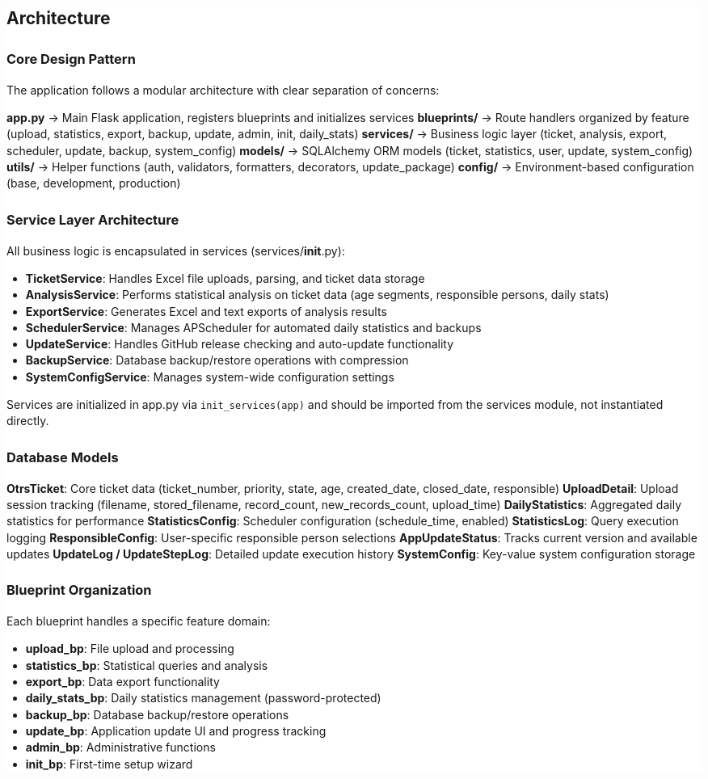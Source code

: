 ## Architecture

### Core Design Pattern

The application follows a modular architecture with clear separation of concerns:

**app.py** → Main Flask application, registers blueprints and initializes services
**blueprints/** → Route handlers organized by feature (upload, statistics, export, backup, update, admin, init, daily_stats)
**services/** → Business logic layer (ticket, analysis, export, scheduler, update, backup, system_config)
**models/** → SQLAlchemy ORM models (ticket, statistics, user, update, system_config)
**utils/** → Helper functions (auth, validators, formatters, decorators, update_package)
**config/** → Environment-based configuration (base, development, production)

### Service Layer Architecture

All business logic is encapsulated in services (services/__init__.py):

- **TicketService**: Handles Excel file uploads, parsing, and ticket data storage
- **AnalysisService**: Performs statistical analysis on ticket data (age segments, responsible persons, daily stats)
- **ExportService**: Generates Excel and text exports of analysis results
- **SchedulerService**: Manages APScheduler for automated daily statistics and backups
- **UpdateService**: Handles GitHub release checking and auto-update functionality
- **BackupService**: Database backup/restore operations with compression
- **SystemConfigService**: Manages system-wide configuration settings

Services are initialized in app.py via `init_services(app)` and should be imported from the services module, not instantiated directly.

### Database Models

**OtrsTicket**: Core ticket data (ticket_number, priority, state, age, created_date, closed_date, responsible)
**UploadDetail**: Upload session tracking (filename, stored_filename, record_count, new_records_count, upload_time)
**DailyStatistics**: Aggregated daily statistics for performance
**StatisticsConfig**: Scheduler configuration (schedule_time, enabled)
**StatisticsLog**: Query execution logging
**ResponsibleConfig**: User-specific responsible person selections
**AppUpdateStatus**: Tracks current version and available updates
**UpdateLog / UpdateStepLog**: Detailed update execution history
**SystemConfig**: Key-value system configuration storage

### Blueprint Organization

Each blueprint handles a specific feature domain:

- **upload_bp**: File upload and processing
- **statistics_bp**: Statistical queries and analysis
- **export_bp**: Data export functionality
- **daily_stats_bp**: Daily statistics management (password-protected)
- **backup_bp**: Database backup/restore operations
- **update_bp**: Application update UI and progress tracking
- **admin_bp**: Administrative functions
- **init_bp**: First-time setup wizard

